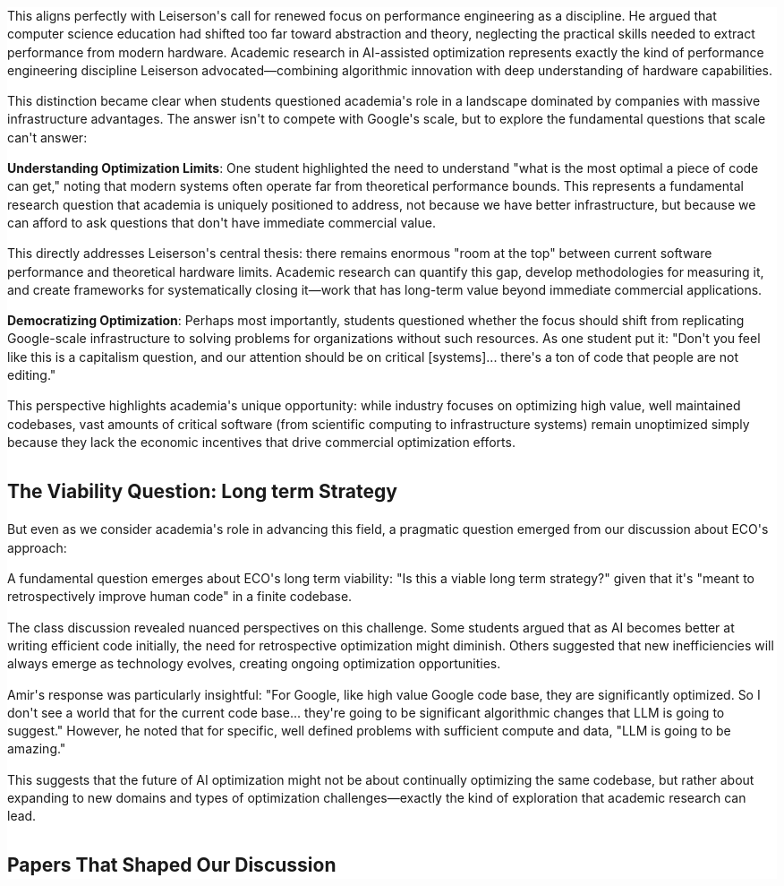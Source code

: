 This aligns perfectly with Leiserson's call for renewed focus on performance engineering as a discipline. He argued that computer science education had shifted too far toward abstraction and theory, neglecting the practical skills needed to extract performance from modern hardware. Academic research in AI-assisted optimization represents exactly the kind of performance engineering discipline Leiserson advocated—combining algorithmic innovation with deep understanding of hardware capabilities.

This distinction became clear when students questioned academia's role in a landscape dominated by companies with massive infrastructure advantages. The answer isn't to compete with Google's scale, but to explore the fundamental questions that scale can't answer:

**Understanding Optimization Limits**: One student highlighted the need to understand "what is the most optimal a piece of code can get," noting that modern systems often operate far from theoretical performance bounds. This represents a fundamental research question that academia is uniquely positioned to address, not because we have better infrastructure, but because we can afford to ask questions that don't have immediate commercial value.

This directly addresses Leiserson's central thesis: there remains enormous "room at the top" between current software performance and theoretical hardware limits. Academic research can quantify this gap, develop methodologies for measuring it, and create frameworks for systematically closing it—work that has long-term value beyond immediate commercial applications.

**Democratizing Optimization**: Perhaps most importantly, students questioned whether the focus should shift from replicating Google-scale infrastructure to solving problems for organizations without such resources. As one student put it: "Don't you feel like this is a capitalism question, and our attention should be on critical [systems]... there's a ton of code that people are not editing."

This perspective highlights academia's unique opportunity: while industry focuses on optimizing high value, well maintained codebases, vast amounts of critical software (from scientific computing to infrastructure systems) remain unoptimized simply because they lack the economic incentives that drive commercial optimization efforts.

## The Viability Question: Long term Strategy

But even as we consider academia's role in advancing this field, a pragmatic question emerged from our discussion about ECO's approach:

A fundamental question emerges about ECO's long term viability: "Is this a viable long term strategy?" given that it's "meant to retrospectively improve human code" in a finite codebase.

The class discussion revealed nuanced perspectives on this challenge. Some students argued that as AI becomes better at writing efficient code initially, the need for retrospective optimization might diminish. Others suggested that new inefficiencies will always emerge as technology evolves, creating ongoing optimization opportunities.

Amir's response was particularly insightful: "For Google, like high value Google code base, they are significantly optimized. So I don't see a world that for the current code base... they're going to be significant algorithmic changes that LLM is going to suggest." However, he noted that for specific, well defined problems with sufficient compute and data, "LLM is going to be amazing."

This suggests that the future of AI optimization might not be about continually optimizing the same codebase, but rather about expanding to new domains and types of optimization challenges—exactly the kind of exploration that academic research can lead.

## Papers That Shaped Our Discussion
